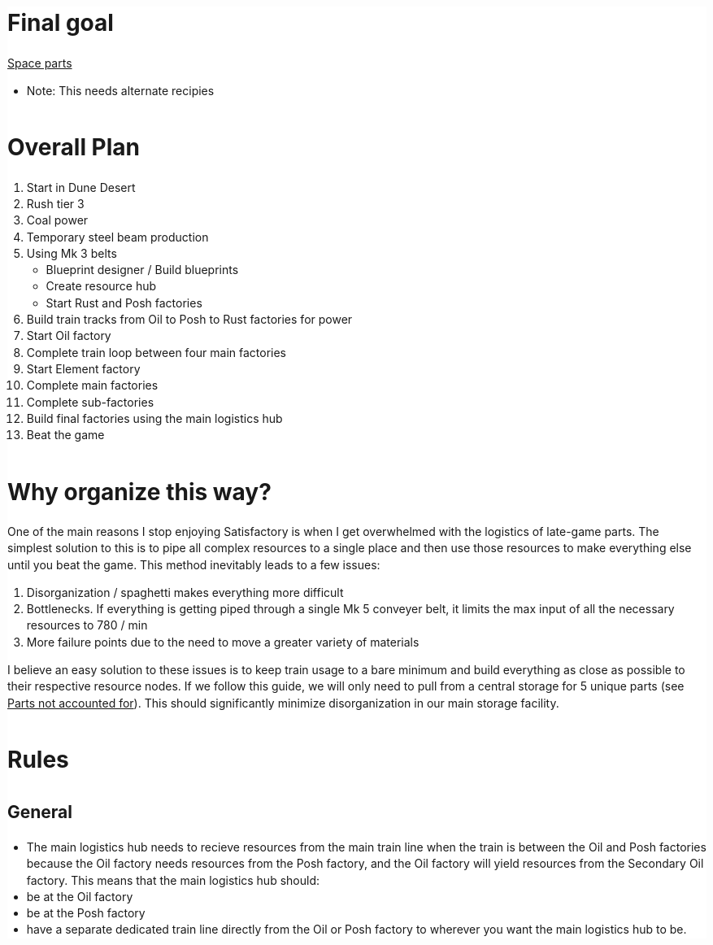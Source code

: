 # Final goal

[Space parts](https://satisfactory-calculator.com/en/planners/production/index/json/%7B%22Desc_SpaceElevatorPart_7_C%22%3A%228%22%2C%22Desc_SpaceElevatorPart_6_C%22%3A%228%22%2C%22Desc_SpaceElevatorPart_8_C%22%3A%222%22%2C%22Desc_SpaceElevatorPart_9_C%22%3A%222%22%7D)
* Note: This needs alternate recipies

# Overall Plan
1. Start in Dune Desert
2. Rush tier 3
3. Coal power
4. Temporary steel beam production
5. Using Mk 3 belts
    * Blueprint designer / Build blueprints
    * Create resource hub
    * Start Rust and Posh factories
6. Build train tracks from Oil to Posh to Rust factories for power
7. Start Oil factory
8. Complete train loop between four main factories
9. Start Element factory
10. Complete main factories
11. Complete sub-factories
12. Build final factories using the main logistics hub
13. Beat the game

# Why organize this way?
One of the main reasons I stop enjoying Satisfactory is when I get overwhelmed with the logistics of late-game parts. The simplest solution to this is to pipe all complex resources to a single place and then use those resources to make everything else until you beat the game. This method inevitably leads to a few issues:
1. Disorganization / spaghetti makes everything more difficult
2. Bottlenecks. If everything is getting piped through a single Mk 5 conveyer belt, it limits the max input of all the necessary resources to 780 / min
3. More failure points due to the need to move a greater variety of materials

I believe an easy solution to these issues is to keep train usage to a bare minimum and build everything as close as possible to their respective resource nodes. If we follow this guide, we will only need to pull from a central storage for 5 unique parts (see [Parts not accounted for](#parts-not-accounted-for)). This should significantly minimize disorganization in our main storage facility. 

# Rules

## General
* The main logistics hub needs to recieve resources from the main train line when the train is between the Oil and Posh factories because the Oil factory needs resources from the Posh factory, and the Oil factory will yield resources from the Secondary Oil factory. This means that the main logistics hub should:
* be at the Oil factory
* be at the Posh factory
* have a separate dedicated train line directly from the Oil or Posh factory to wherever you want the main logistics hub to be.
